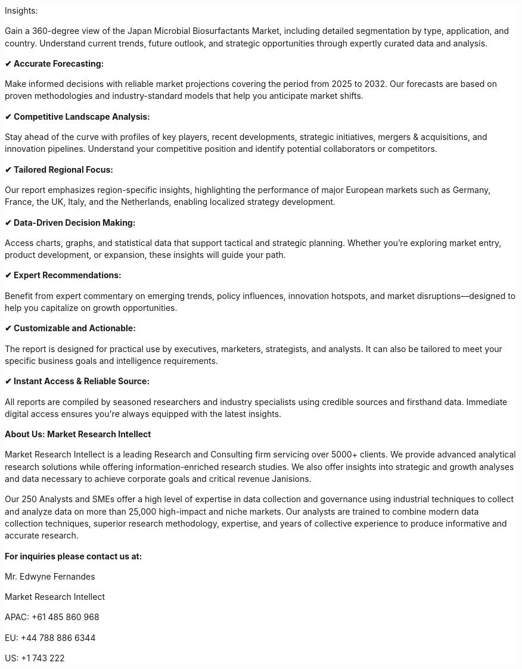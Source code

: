 Insights:</strong></p><p>Gain a 360-degree view of the Japan Microbial Biosurfactants Market, including detailed segmentation by type, application, and country. Understand current trends, future outlook, and strategic opportunities through expertly curated data and analysis.</p><p><strong>✔ Accurate Forecasting:</strong></p><p>Make informed decisions with reliable market projections covering the period from 2025 to 2032. Our forecasts are based on proven methodologies and industry-standard models that help you anticipate market shifts.</p><p><strong>✔ Competitive Landscape Analysis:</strong></p><p>Stay ahead of the curve with profiles of key players, recent developments, strategic initiatives, mergers &amp; acquisitions, and innovation pipelines. Understand your competitive position and identify potential collaborators or competitors.</p><p><strong>✔ Tailored Regional Focus:</strong></p><p>Our report emphasizes region-specific insights, highlighting the performance of major European markets such as Germany, France, the UK, Italy, and the Netherlands, enabling localized strategy development.</p><p><strong>✔ Data-Driven Decision Making:</strong></p><p>Access charts, graphs, and statistical data that support tactical and strategic planning. Whether you&rsquo;re exploring market entry, product development, or expansion, these insights will guide your path.</p><p><strong>✔ Expert Recommendations:</strong></p><p>Benefit from expert commentary on emerging trends, policy influences, innovation hotspots, and market disruptions&mdash;designed to help you capitalize on growth opportunities.</p><p><strong>✔ Customizable and Actionable:</strong></p><p>The report is designed for practical use by executives, marketers, strategists, and analysts. It can also be tailored to meet your specific business goals and intelligence requirements.</p><p><strong>✔ Instant Access &amp; Reliable Source:</strong></p><p>All reports are compiled by seasoned researchers and industry specialists using credible sources and firsthand data. Immediate digital access ensures you're always equipped with the latest insights.</p><p><strong><span class="font-[700]">About Us: Market Research Intellect</span></strong></p><p><span class="">Market Research Intellect is a leading Research and Consulting firm servicing over 5000+ clients. We provide advanced analytical research solutions while offering information-enriched research studies.&nbsp;</span>We also offer insights into strategic and growth analyses and data necessary to achieve corporate goals and critical revenue Janisions.</p><p><span class="">Our 250 Analysts and SMEs offer a high level of expertise in data collection and governance using industrial techniques to collect and analyze data on more than 25,000 high-impact and niche markets. Our analysts are trained to combine modern data collection techniques, superior research methodology, expertise, and years of collective experience to produce informative and accurate research.</span></p><p><strong>For inquiries please contact us at:</strong></p><p>Mr. Edwyne Fernandes</p><p>Market Research Intellect</p><p>APAC: +61 485 860 968</p><p>EU: +44 788 886 6344</p><p>US: +1 743 222